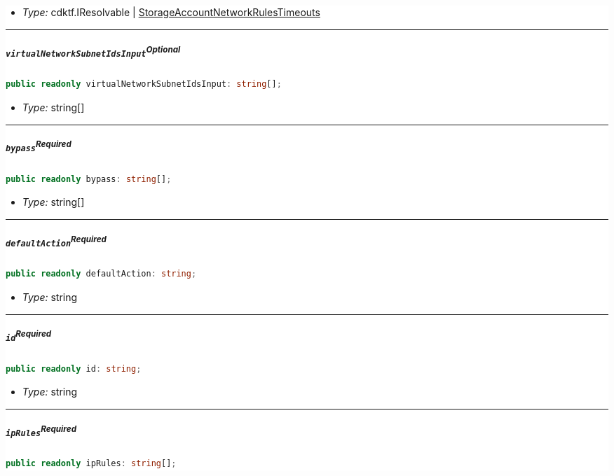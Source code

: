 - *Type:* cdktf.IResolvable | <a href="#@cdktf/provider-azurerm.storageAccountNetworkRules.StorageAccountNetworkRulesTimeouts">StorageAccountNetworkRulesTimeouts</a>

---

##### `virtualNetworkSubnetIdsInput`<sup>Optional</sup> <a name="virtualNetworkSubnetIdsInput" id="@cdktf/provider-azurerm.storageAccountNetworkRules.StorageAccountNetworkRulesA.property.virtualNetworkSubnetIdsInput"></a>

```typescript
public readonly virtualNetworkSubnetIdsInput: string[];
```

- *Type:* string[]

---

##### `bypass`<sup>Required</sup> <a name="bypass" id="@cdktf/provider-azurerm.storageAccountNetworkRules.StorageAccountNetworkRulesA.property.bypass"></a>

```typescript
public readonly bypass: string[];
```

- *Type:* string[]

---

##### `defaultAction`<sup>Required</sup> <a name="defaultAction" id="@cdktf/provider-azurerm.storageAccountNetworkRules.StorageAccountNetworkRulesA.property.defaultAction"></a>

```typescript
public readonly defaultAction: string;
```

- *Type:* string

---

##### `id`<sup>Required</sup> <a name="id" id="@cdktf/provider-azurerm.storageAccountNetworkRules.StorageAccountNetworkRulesA.property.id"></a>

```typescript
public readonly id: string;
```

- *Type:* string

---

##### `ipRules`<sup>Required</sup> <a name="ipRules" id="@cdktf/provider-azurerm.storageAccountNetworkRules.StorageAccountNetworkRulesA.property.ipRules"></a>

```typescript
public readonly ipRules: string[];
```
